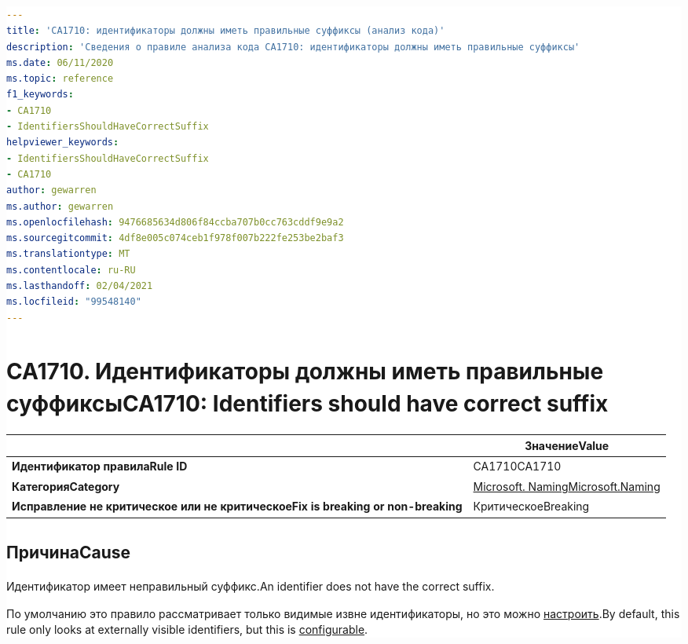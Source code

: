 ```yaml
---
title: 'CA1710: идентификаторы должны иметь правильные суффиксы (анализ кода)'
description: 'Сведения о правиле анализа кода CA1710: идентификаторы должны иметь правильные суффиксы'
ms.date: 06/11/2020
ms.topic: reference
f1_keywords:
- CA1710
- IdentifiersShouldHaveCorrectSuffix
helpviewer_keywords:
- IdentifiersShouldHaveCorrectSuffix
- CA1710
author: gewarren
ms.author: gewarren
ms.openlocfilehash: 9476685634d806f84ccba707b0cc763cddf9e9a2
ms.sourcegitcommit: 4df8e005c074ceb1f978f007b222fe253be2baf3
ms.translationtype: MT
ms.contentlocale: ru-RU
ms.lasthandoff: 02/04/2021
ms.locfileid: "99548140"
---
```

# <a name="ca1710-identifiers-should-have-correct-suffix"></a><span data-ttu-id="1745f-103">CA1710. Идентификаторы должны иметь правильные суффиксы</span><span class="sxs-lookup"><span data-stu-id="1745f-103">CA1710: Identifiers should have correct suffix</span></span>

| | <span data-ttu-id="1745f-104">Значение</span><span class="sxs-lookup"><span data-stu-id="1745f-104">Value</span></span> |
|-|-|
| <span data-ttu-id="1745f-105">**Идентификатор правила**</span><span class="sxs-lookup"><span data-stu-id="1745f-105">**Rule ID**</span></span> |<span data-ttu-id="1745f-106">CA1710</span><span class="sxs-lookup"><span data-stu-id="1745f-106">CA1710</span></span>|
| <span data-ttu-id="1745f-107">**Категория**</span><span class="sxs-lookup"><span data-stu-id="1745f-107">**Category**</span></span> |[<span data-ttu-id="1745f-108">Microsoft. Naming</span><span class="sxs-lookup"><span data-stu-id="1745f-108">Microsoft.Naming</span></span>](naming-warnings.md)|
| <span data-ttu-id="1745f-109">**Исправление не критическое или не критическое**</span><span class="sxs-lookup"><span data-stu-id="1745f-109">**Fix is breaking or non-breaking**</span></span> |<span data-ttu-id="1745f-110">Критическое</span><span class="sxs-lookup"><span data-stu-id="1745f-110">Breaking</span></span>|

## <a name="cause"></a><span data-ttu-id="1745f-111">Причина</span><span class="sxs-lookup"><span data-stu-id="1745f-111">Cause</span></span>

<span data-ttu-id="1745f-112">Идентификатор имеет неправильный суффикс.</span><span class="sxs-lookup"><span data-stu-id="1745f-112">An identifier does not have the correct suffix.</span></span>

<span data-ttu-id="1745f-113">По умолчанию это правило рассматривает только видимые извне идентификаторы, но это можно [настроить](#configure-code-to-analyze).</span><span class="sxs-lookup"><span data-stu-id="1745f-113">By default, this rule only looks at externally visible identifiers, but this is [configurable](#configure-code-to-analyze).</span></span>

